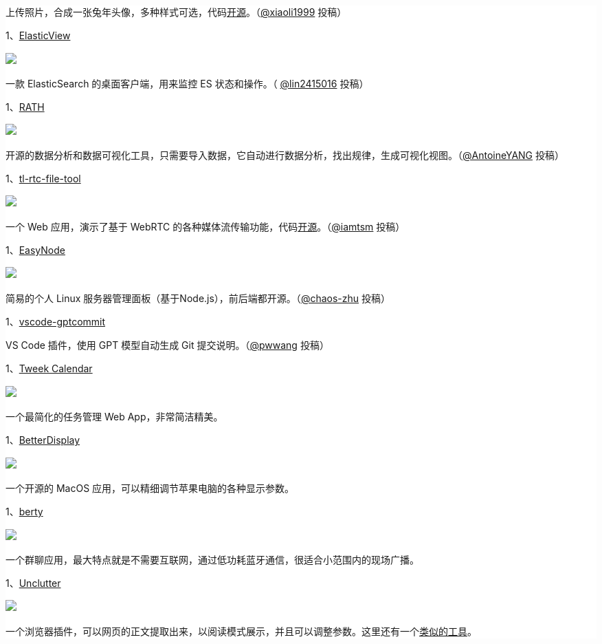 上传照片，合成一张兔年头像，多种样式可选，代码[开源](https://github.com/xiaoli1999/custom-rabbitImage)。（[@xiaoli1999](https://github.com/ruanyf/weekly/issues/2898) 投稿）

1、[ElasticView](https://github.com/1340691923/ElasticView)

![](https://cdn.beekka.com/blogimg/asset/202302/bg2023021202.webp)

一款 ElasticSearch 的桌面客户端，用来监控 ES 状态和操作。（ [@lin2415016](https://github.com/ruanyf/weekly/issues/2887) 投稿）

1、[RATH](https://github.com/Kanaries/Rath)

![](https://cdn.beekka.com/blogimg/asset/202302/bg2023021204.webp)

开源的数据分析和数据可视化工具，只需要导入数据，它自动进行数据分析，找出规律，生成可视化视图。（[@AntoineYANG](https://github.com/ruanyf/weekly/issues/2892) 投稿）

1、[tl-rtc-file-tool](https://im.iamtsm.cn/)

![](https://cdn.beekka.com/blogimg/asset/202302/bg2023021205.webp)

一个 Web 应用，演示了基于 WebRTC 的各种媒体流传输功能，代码[开源](https://github.com/iamtsm/tl-rtc-file)。（[@iamtsm](https://github.com/ruanyf/weekly/issues/2893) 投稿）

1、[EasyNode](https://github.com/chaos-zhu/easynode)

![](https://cdn.beekka.com/blogimg/asset/202302/bg2023021206.webp)

简易的个人 Linux 服务器管理面板（基于Node.js），前后端都开源。（[@chaos-zhu](https://github.com/ruanyf/weekly/issues/2897) 投稿）

1、[vscode-gptcommit](https://github.com/pwwang/vscode-gptcommit)

VS Code 插件，使用 GPT 模型自动生成 Git 提交说明。（[@pwwang](https://github.com/ruanyf/weekly/issues/2890) 投稿）

1、[Tweek Calendar](https://tweek.so/)

![](https://cdn.beekka.com/blogimg/asset/202211/bg2022111904.webp)

一个最简化的任务管理 Web App，非常简洁精美。

1、[BetterDisplay](https://github.com/waydabber/BetterDisplay)

![](https://cdn.beekka.com/blogimg/asset/202211/bg2022111905.webp)

一个开源的 MacOS 应用，可以精细调节苹果电脑的各种显示参数。

1、[berty](https://berty.tech/)

![](https://cdn.beekka.com/blogimg/asset/202211/bg2022112201.webp)

一个群聊应用，最大特点就是不需要互联网，通过低功耗蓝牙通信，很适合小范围内的现场广播。

1、[Unclutter](https://unclutter.it/)

![](https://cdn.beekka.com/blogimg/asset/202211/bg2022112407.webp)

一个浏览器插件，可以网页的正文提取出来，以阅读模式展示，并且可以调整参数。这里还有一个[类似的工具](https://reader-next.pages.dev/)。

